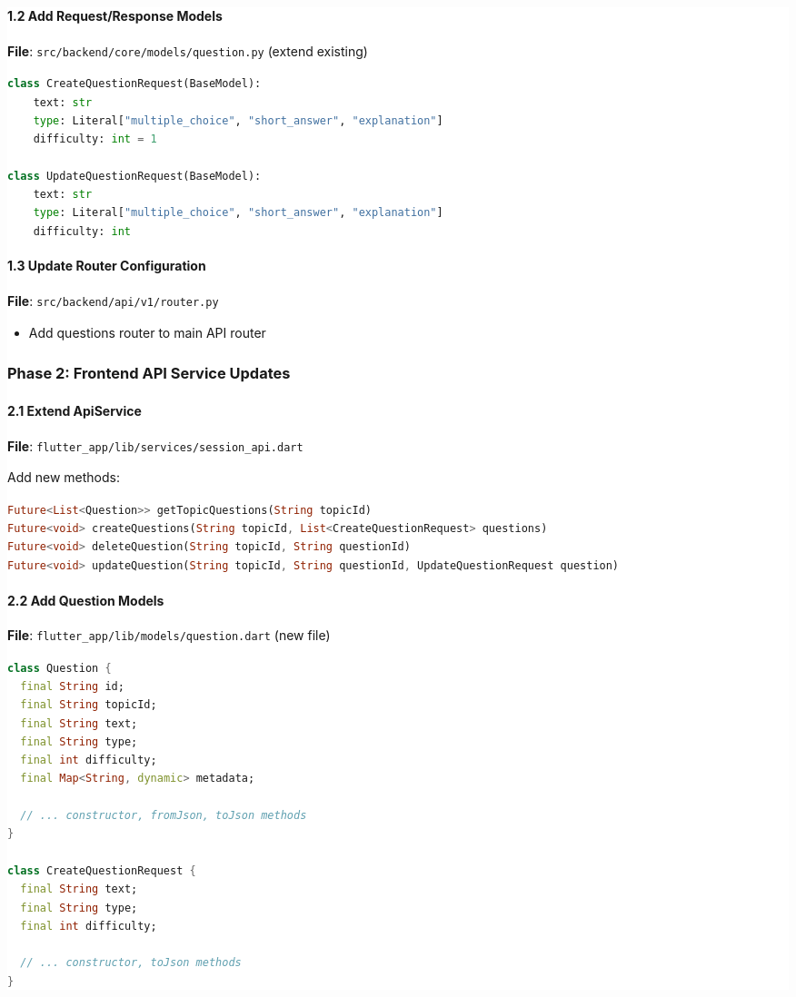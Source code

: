 #### 1.2 Add Request/Response Models
**File**: `src/backend/core/models/question.py` (extend existing)

```python
class CreateQuestionRequest(BaseModel):
    text: str
    type: Literal["multiple_choice", "short_answer", "explanation"]
    difficulty: int = 1

class UpdateQuestionRequest(BaseModel):
    text: str
    type: Literal["multiple_choice", "short_answer", "explanation"]
    difficulty: int
```

#### 1.3 Update Router Configuration
**File**: `src/backend/api/v1/router.py`
- Add questions router to main API router

### Phase 2: Frontend API Service Updates

#### 2.1 Extend ApiService
**File**: `flutter_app/lib/services/session_api.dart`

Add new methods:
```dart
Future<List<Question>> getTopicQuestions(String topicId)
Future<void> createQuestions(String topicId, List<CreateQuestionRequest> questions)
Future<void> deleteQuestion(String topicId, String questionId)
Future<void> updateQuestion(String topicId, String questionId, UpdateQuestionRequest question)
```

#### 2.2 Add Question Models
**File**: `flutter_app/lib/models/question.dart` (new file)

```dart
class Question {
  final String id;
  final String topicId;
  final String text;
  final String type;
  final int difficulty;
  final Map<String, dynamic> metadata;
  
  // ... constructor, fromJson, toJson methods
}

class CreateQuestionRequest {
  final String text;
  final String type;
  final int difficulty;
  
  // ... constructor, toJson methods
}
```
